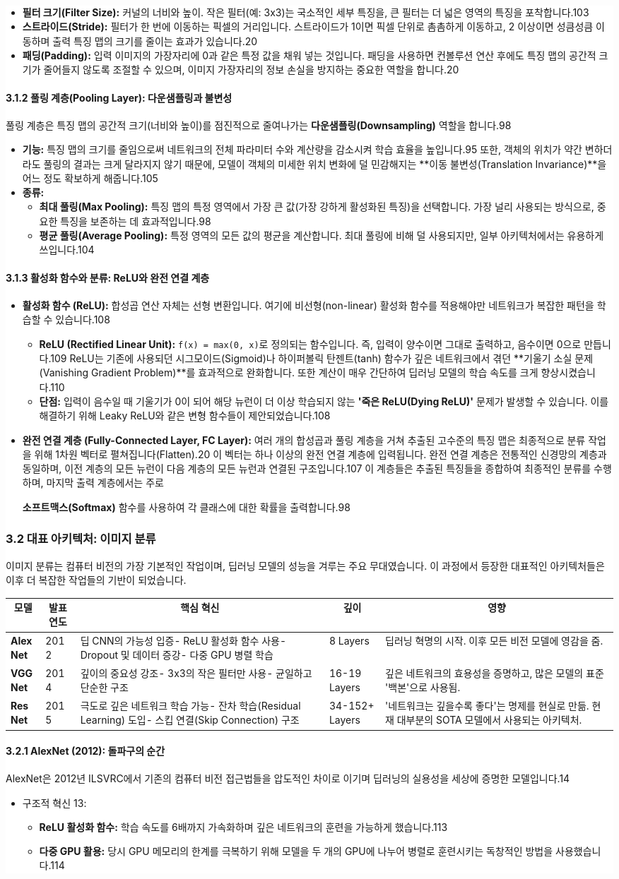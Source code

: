   - **필터 크기(Filter Size):** 커널의 너비와 높이. 작은 필터(예: 3x3)는 국소적인 세부 특징을, 큰 필터는 더 넓은 영역의 특징을 포착합니다.103
  - **스트라이드(Stride):** 필터가 한 번에 이동하는 픽셀의 거리입니다. 스트라이드가 1이면 픽셀 단위로 촘촘하게 이동하고, 2 이상이면 성큼성큼 이동하며 출력 특징 맵의 크기를 줄이는 효과가 있습니다.20
  - **패딩(Padding):** 입력 이미지의 가장자리에 0과 같은 특정 값을 채워 넣는 것입니다. 패딩을 사용하면 컨볼루션 연산 후에도 특징 맵의 공간적 크기가 줄어들지 않도록 조절할 수 있으며, 이미지 가장자리의 정보 손실을 방지하는 중요한 역할을 합니다.20

#### 3.1.2  풀링 계층(Pooling Layer): 다운샘플링과 불변성

풀링 계층은 특징 맵의 공간적 크기(너비와 높이)를 점진적으로 줄여나가는 **다운샘플링(Downsampling)** 역할을 합니다.98

- **기능:** 특징 맵의 크기를 줄임으로써 네트워크의 전체 파라미터 수와 계산량을 감소시켜 학습 효율을 높입니다.95 또한, 객체의 위치가 약간 변하더라도 풀링의 결과는 크게 달라지지 않기 때문에, 모델이 객체의 미세한 위치 변화에 덜 민감해지는 **이동 불변성(Translation Invariance)**을 어느 정도 확보하게 해줍니다.105
- **종류:**
  - **최대 풀링(Max Pooling):** 특징 맵의 특정 영역에서 가장 큰 값(가장 강하게 활성화된 특징)을 선택합니다. 가장 널리 사용되는 방식으로, 중요한 특징을 보존하는 데 효과적입니다.98
  - **평균 풀링(Average Pooling):** 특정 영역의 모든 값의 평균을 계산합니다. 최대 풀링에 비해 덜 사용되지만, 일부 아키텍처에서는 유용하게 쓰입니다.104

#### 3.1.3  활성화 함수와 분류: ReLU와 완전 연결 계층

- **활성화 함수 (ReLU):** 합성곱 연산 자체는 선형 변환입니다. 여기에 비선형(non-linear) 활성화 함수를 적용해야만 네트워크가 복잡한 패턴을 학습할 수 있습니다.108

  - **ReLU (Rectified Linear Unit):** `f(x) = max(0, x)`로 정의되는 함수입니다. 즉, 입력이 양수이면 그대로 출력하고, 음수이면 0으로 만듭니다.109 ReLU는 기존에 사용되던 시그모이드(Sigmoid)나 하이퍼볼릭 탄젠트(tanh) 함수가 깊은 네트워크에서 겪던 **기울기 소실 문제(Vanishing Gradient Problem)**를 효과적으로 완화합니다. 또한 계산이 매우 간단하여 딥러닝 모델의 학습 속도를 크게 향상시켰습니다.110
  - **단점:** 입력이 음수일 때 기울기가 0이 되어 해당 뉴런이 더 이상 학습되지 않는 **'죽은 ReLU(Dying ReLU)'** 문제가 발생할 수 있습니다. 이를 해결하기 위해 Leaky ReLU와 같은 변형 함수들이 제안되었습니다.108

- **완전 연결 계층 (Fully-Connected Layer, FC Layer):** 여러 개의 합성곱과 풀링 계층을 거쳐 추출된 고수준의 특징 맵은 최종적으로 분류 작업을 위해 1차원 벡터로 펼쳐집니다(Flatten).20 이 벡터는 하나 이상의 완전 연결 계층에 입력됩니다. 완전 연결 계층은 전통적인 신경망의 계층과 동일하며, 이전 계층의 모든 뉴런이 다음 계층의 모든 뉴런과 연결된 구조입니다.107 이 계층들은 추출된 특징들을 종합하여 최종적인 분류를 수행하며, 마지막 출력 계층에서는 주로 

  **소프트맥스(Softmax)** 함수를 사용하여 각 클래스에 대한 확률을 출력합니다.98

### 3.2  대표 아키텍처: 이미지 분류

이미지 분류는 컴퓨터 비전의 가장 기본적인 작업이며, 딥러닝 모델의 성능을 겨루는 주요 무대였습니다. 이 과정에서 등장한 대표적인 아키텍처들은 이후 더 복잡한 작업들의 기반이 되었습니다.

| 모델        | 발표 연도 | 핵심 혁신                                                    | 깊이           | 영향                                                         |
| ----------- | --------- | ------------------------------------------------------------ | -------------- | ------------------------------------------------------------ |
| **AlexNet** | 2012      | 딥 CNN의 가능성 입증- ReLU 활성화 함수 사용- Dropout 및 데이터 증강- 다중 GPU 병렬 학습 | 8 Layers       | 딥러닝 혁명의 시작. 이후 모든 비전 모델에 영감을 줌.         |
| **VGGNet**  | 2014      | 깊이의 중요성 강조- 3x3의 작은 필터만 사용- 균일하고 단순한 구조 | 16-19 Layers   | 깊은 네트워크의 효용성을 증명하고, 많은 모델의 표준 '백본'으로 사용됨. |
| **ResNet**  | 2015      | 극도로 깊은 네트워크 학습 가능- 잔차 학습(Residual Learning) 도입- 스킵 연결(Skip Connection) 구조 | 34-152+ Layers | '네트워크는 깊을수록 좋다'는 명제를 현실로 만듦. 현재 대부분의 SOTA 모델에서 사용되는 아키텍처. |

#### 3.2.1  AlexNet (2012): 돌파구의 순간

AlexNet은 2012년 ILSVRC에서 기존의 컴퓨터 비전 접근법들을 압도적인 차이로 이기며 딥러닝의 실용성을 세상에 증명한 모델입니다.14

- 구조적 혁신 13:

  - **ReLU 활성화 함수:** 학습 속도를 6배까지 가속화하며 깊은 네트워크의 훈련을 가능하게 했습니다.113

  - **다중 GPU 활용:** 당시 GPU 메모리의 한계를 극복하기 위해 모델을 두 개의 GPU에 나누어 병렬로 훈련시키는 독창적인 방법을 사용했습니다.114
